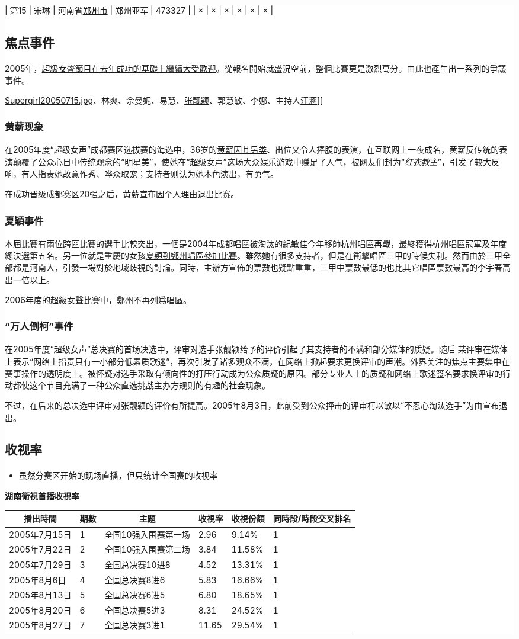 | 第15 | 宋琳  | 河南省[郑州市](../Page/郑州市.md "wikilink")                    | 郑州亚军 | 473327 |      | ×    | ×    | ×   | ×   | ×   | ×       |

## 焦点事件

2005年，[超級女聲節目在去年成功的基礎上繼續大受歡迎](https://zh.wikipedia.org/wiki/超級女聲 "wikilink")。從報名開始就盛況空前，整個比賽更是激烈萬分。由此也產生出一系列的爭議事件。

[Supergirl20050715.jpg](https://zh.wikipedia.org/wiki/File:Supergirl20050715.jpg "fig:Supergirl20050715.jpg")、林爽、佘曼妮、易慧、[张靓颖](https://zh.wikipedia.org/wiki/张靓颖 "wikilink")、郭慧敏、李娜、主持人[汪涵](../Page/汪涵.md "wikilink")\]\]

### 黄薪现象

在2005年度“超级女声”成都赛区选拔赛的海选中，36岁的[黄薪因其另类](https://zh.wikipedia.org/wiki/黄薪 "wikilink")、出位又令人捧腹的表演，在互联网上一夜成名，黄薪反传统的表演颠覆了公众心目中传统观念的“明星美”，使她在“超级女声”这场大众娱乐游戏中赚足了人气，被网友们封为“*红衣教主*”，引发了较大反响，有人指责她故意作秀、哗众取宠；支持者则认为她本色演出，有勇气。

在成功晋级成都赛区20强之后，黄薪宣布因个人理由退出比赛。

### 夏穎事件

本屆比賽有兩位跨區比賽的選手比較突出，一個是2004年成都唱區被淘汰的[紀敏佳今年移師杭州唱區再戰](https://zh.wikipedia.org/wiki/紀敏佳 "wikilink")，最終獲得杭州唱區冠軍及年度總決選第五名。另一位就是重慶的女孩[夏穎到鄭州唱區參加比賽](https://zh.wikipedia.org/wiki/夏穎 "wikilink")。雖然她有很多支持者，但是在衝擊唱區三甲的時候失利。然而由於三甲全部都是河南人，引發一場對於地域歧視的討論。同時，主辦方宣佈的票數也疑點重重，三甲中票數最低的也比其它唱區票數最高的李宇春高出一倍以上。

2006年度的超級女聲比賽中，鄭州不再列爲唱區。

### “万人倒柯”事件

在2005年度“超级女声”总决赛的首场决选中，评审对选手张靓颖给予的评价引起了其支持者的不满和部分媒体的质疑。随后 某评审在媒体上表示“网络上指责只有一小部分低素质歌迷”，再次引发了诸多观众不满，在网络上掀起要求更换评审的声潮。外界关注的焦点主要集中在赛事操作的透明度上。被怀疑对选手采取有倾向性的打压行动成为公众质疑的原因。部分专业人士的质疑和网络上歌迷签名要求换评审的行动都使这个节目充满了一种公众直选挑战主办方规则的有趣的社会现象。

不过，在后来的总决选中评审对张靓颖的评价有所提高。2005年8月3日，此前受到公众抨击的评审柯以敏以“不忍心淘汰选手”为由宣布退出。

## 收视率

  - 虽然分赛区开始的现场直播，但只统计全国赛的收视率

**湖南衛視首播收視率**

| 播出時間       | 期數 | 主题          | 收視率   | 收視份額   | 同時段/時段交叉排名 |
| ---------- | -- | ----------- | ----- | ------ | ---------- |
| 2005年7月15日 | 1  | 全国10强入围赛第一场 | 2.96  | 9.14%  | 1          |
| 2005年7月22日 | 2  | 全国10强入围赛第二场 | 3.84  | 11.58% | 1          |
| 2005年7月29日 | 3  | 全国总决赛10进8   | 4.52  | 13.31% | 1          |
| 2005年8月6日  | 4  | 全国总决赛8进6    | 5.83  | 16.66% | 1          |
| 2005年8月13日 | 5  | 全国总决赛6进5    | 6.80  | 18.65% | 1          |
| 2005年8月20日 | 6  | 全国总决赛5进3    | 8.31  | 24.52% | 1          |
| 2005年8月27日 | 7  | 全国总决赛3进1    | 11.65 | 29.54% | 1          |
